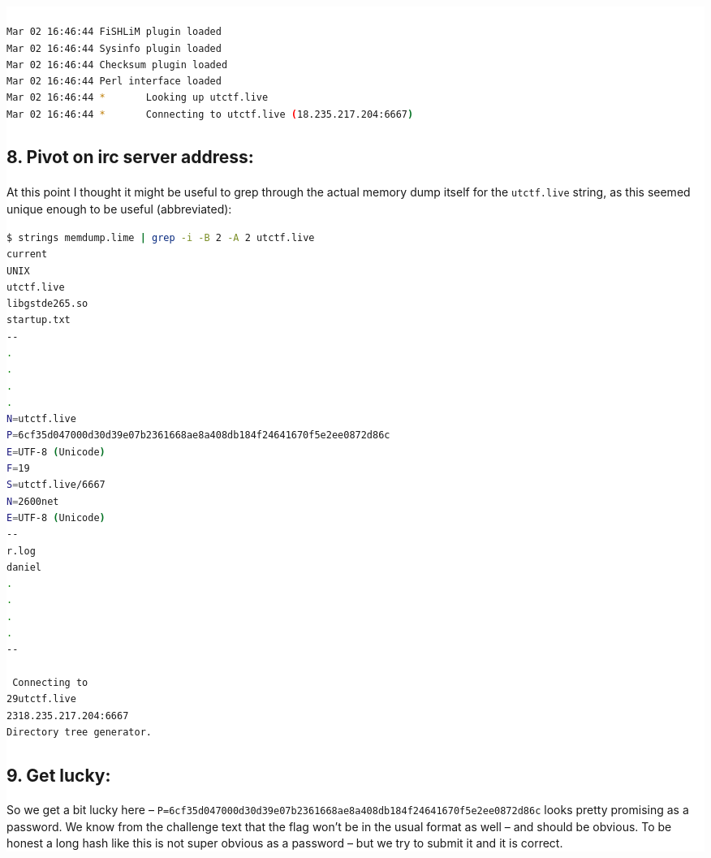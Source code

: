 ```bash

Mar 02 16:46:44 FiSHLiM plugin loaded
Mar 02 16:46:44 Sysinfo plugin loaded
Mar 02 16:46:44 Checksum plugin loaded
Mar 02 16:46:44 Perl interface loaded
Mar 02 16:46:44 *       Looking up utctf.live
Mar 02 16:46:44 *       Connecting to utctf.live (18.235.217.204:6667)
```

## 8. Pivot on irc server address:

At this point I thought it might be useful to grep through the actual memory dump itself for the `utctf.live` string, as this seemed unique enough to be useful (abbreviated):

```bash
$ strings memdump.lime | grep -i -B 2 -A 2 utctf.live
current
UNIX
utctf.live
libgstde265.so
startup.txt
--
.
.
.
.
N=utctf.live
P=6cf35d047000d30d39e07b2361668ae8a408db184f24641670f5e2ee0872d86c
E=UTF-8 (Unicode)
F=19
S=utctf.live/6667
N=2600net
E=UTF-8 (Unicode)
--
r.log
daniel
.
.
.
.
--

 Connecting to
29utctf.live
2318.235.217.204:6667
Directory tree generator.
```

## 9. Get lucky:

So we get a bit lucky here – `P=6cf35d047000d30d39e07b2361668ae8a408db184f24641670f5e2ee0872d86c` looks pretty promising as a password. We know from the challenge text that the flag won’t be in the usual format as well – and should be obvious. To be honest a long hash like this is not super obvious as a password – but we try to submit it and it is correct.
